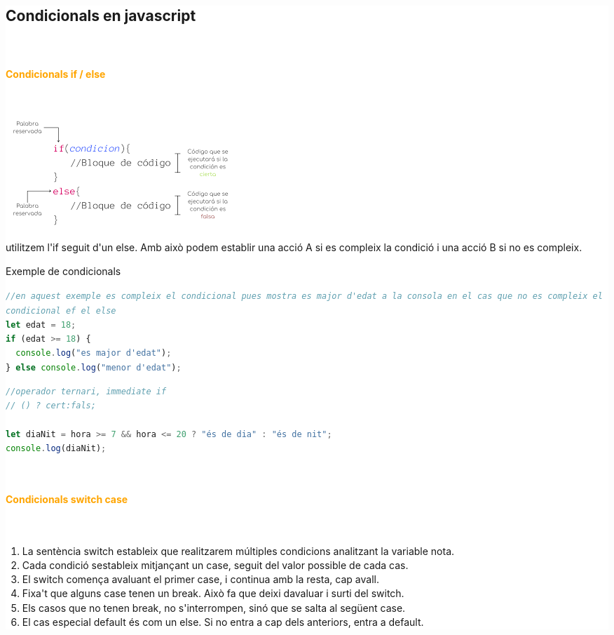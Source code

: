 ## Condicionals en javascript

</span>
<br>

<span style="color:#FFA500">

#### Condicionals if / else

</span>
<br>

![imagecondiciona](imatges/est_condicional.png)

utilitzem l'if seguit d'un else. Amb això podem establir una acció A si es compleix la condició i una acció B si no es compleix.

Exemple de condicionals

```javascript
//en aquest exemple es compleix el condicional pues mostra es major d'edat a la consola en el cas que no es compleix el condicional ef el else
let edat = 18;
if (edat >= 18) {
  console.log("es major d'edat");
} else console.log("menor d'edat");
```

```javascript
//operador ternari, immediate if
// () ? cert:fals;

let diaNit = hora >= 7 && hora <= 20 ? "és de dia" : "és de nit";
console.log(diaNit);
```

<br>

<span style="color:#FFA500">

#### Condicionals switch case

</span>
<br>

1. La sentència switch estableix que realitzarem múltiples condicions analitzant la variable nota.
1. Cada condició sestableix mitjançant un case, seguit del valor possible de cada cas.
1. El switch comença avaluant el primer case, i continua amb la resta, cap avall.
1. Fixa't que alguns case tenen un break. Això fa que deixi davaluar i surti del switch.
1. Els casos que no tenen break, no s'interrompen, sinó que se salta al següent case.
1. El cas especial default és com un else. Si no entra a cap dels anteriors, entra a default.
